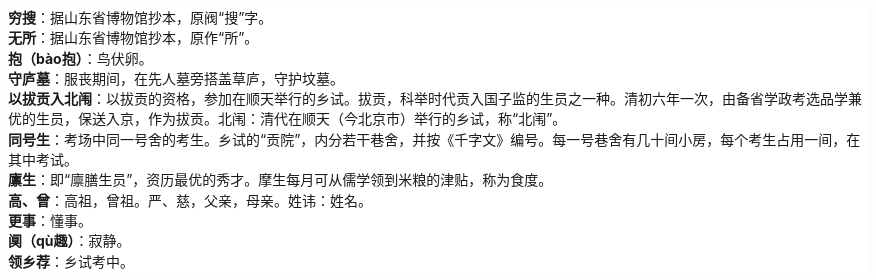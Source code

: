 <b>穷搜</b>：据山东省博物馆抄本，原阀“搜”字。  
<b>无所</b>：据山东省博物馆抄本，原作“所”。  
<b>抱（bào抱）</b>：鸟伏卵。  
<b>守庐墓</b>：服丧期间，在先人墓旁搭盖草庐，守护坟墓。  
<b>以拔贡入北闱</b>：以拔贡的资格，参加在顺天举行的乡试。拔贡，科举时代贡入国子监的生员之一种。清初六年一次，由备省学政考选品学兼优的生员，保送入京，作为拔贡。北闱：清代在顺天（今北京市）举行的乡试，称“北闱”。  
<b>同号生</b>：考场中同一号舍的考生。乡试的“贡院”，内分若干巷舍，并按《千字文》编号。每一号巷舍有几十间小房，每个考生占用一间，在其中考试。  
<b>廪生</b>：即“廪膳生员”，资历最优的秀才。摩生每月可从儒学领到米粮的津贴，称为食度。  
<b>高、曾</b>：高祖，曾祖。严、慈，父亲，母亲。姓讳：姓名。  
<b>更事</b>：懂事。  
<b>阒（qù趣）</b>：寂静。  
<b>领乡荐</b>：乡试考中。  
